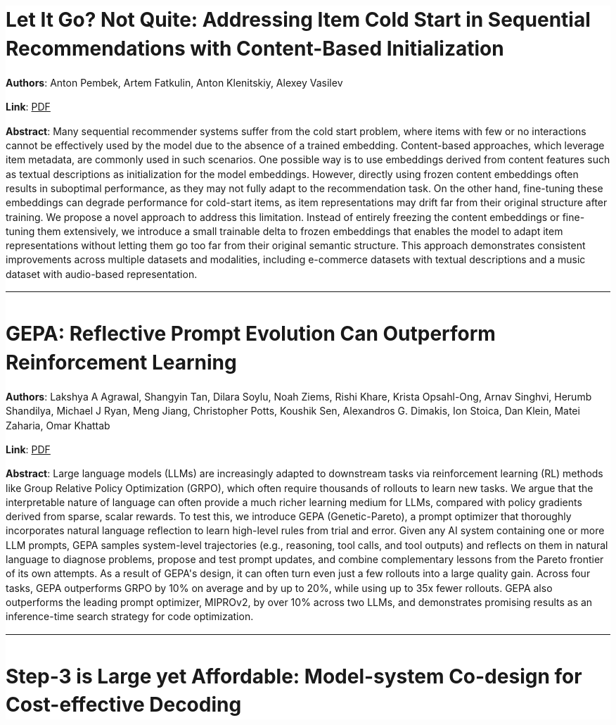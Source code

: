 # Let It Go? Not Quite: Addressing Item Cold Start in Sequential Recommendations with Content-Based Initialization 

**Authors**: Anton Pembek, Artem Fatkulin, Anton Klenitskiy, Alexey Vasilev  

**Link**: [PDF](https://arxiv.org/pdf/2507.19473)  

**Abstract**: Many sequential recommender systems suffer from the cold start problem, where items with few or no interactions cannot be effectively used by the model due to the absence of a trained embedding. Content-based approaches, which leverage item metadata, are commonly used in such scenarios. One possible way is to use embeddings derived from content features such as textual descriptions as initialization for the model embeddings. However, directly using frozen content embeddings often results in suboptimal performance, as they may not fully adapt to the recommendation task. On the other hand, fine-tuning these embeddings can degrade performance for cold-start items, as item representations may drift far from their original structure after training. We propose a novel approach to address this limitation. Instead of entirely freezing the content embeddings or fine-tuning them extensively, we introduce a small trainable delta to frozen embeddings that enables the model to adapt item representations without letting them go too far from their original semantic structure. This approach demonstrates consistent improvements across multiple datasets and modalities, including e-commerce datasets with textual descriptions and a music dataset with audio-based representation. 

---
# GEPA: Reflective Prompt Evolution Can Outperform Reinforcement Learning 

**Authors**: Lakshya A Agrawal, Shangyin Tan, Dilara Soylu, Noah Ziems, Rishi Khare, Krista Opsahl-Ong, Arnav Singhvi, Herumb Shandilya, Michael J Ryan, Meng Jiang, Christopher Potts, Koushik Sen, Alexandros G. Dimakis, Ion Stoica, Dan Klein, Matei Zaharia, Omar Khattab  

**Link**: [PDF](https://arxiv.org/pdf/2507.19457)  

**Abstract**: Large language models (LLMs) are increasingly adapted to downstream tasks via reinforcement learning (RL) methods like Group Relative Policy Optimization (GRPO), which often require thousands of rollouts to learn new tasks. We argue that the interpretable nature of language can often provide a much richer learning medium for LLMs, compared with policy gradients derived from sparse, scalar rewards. To test this, we introduce GEPA (Genetic-Pareto), a prompt optimizer that thoroughly incorporates natural language reflection to learn high-level rules from trial and error. Given any AI system containing one or more LLM prompts, GEPA samples system-level trajectories (e.g., reasoning, tool calls, and tool outputs) and reflects on them in natural language to diagnose problems, propose and test prompt updates, and combine complementary lessons from the Pareto frontier of its own attempts. As a result of GEPA's design, it can often turn even just a few rollouts into a large quality gain. Across four tasks, GEPA outperforms GRPO by 10% on average and by up to 20%, while using up to 35x fewer rollouts. GEPA also outperforms the leading prompt optimizer, MIPROv2, by over 10% across two LLMs, and demonstrates promising results as an inference-time search strategy for code optimization. 

---
# Step-3 is Large yet Affordable: Model-system Co-design for Cost-effective Decoding 
